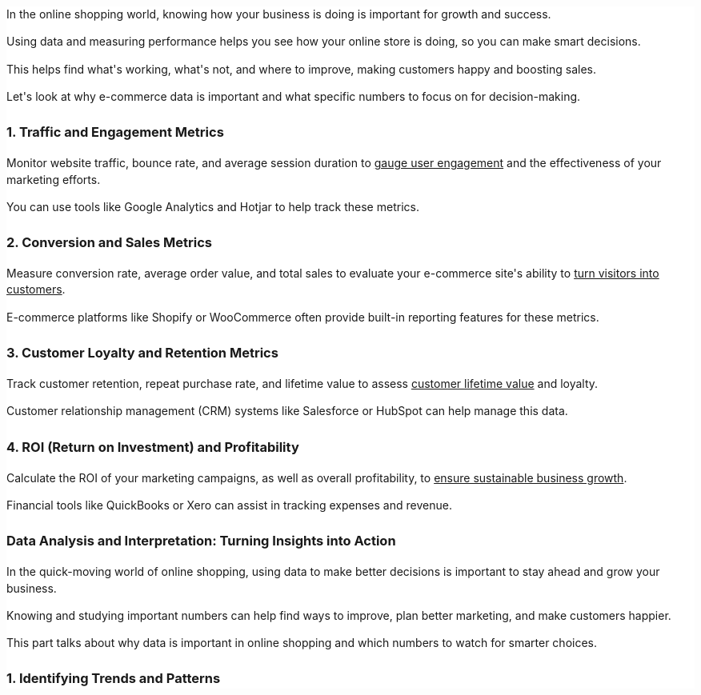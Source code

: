 In the online shopping world, knowing how your business is doing is important for growth and success.

Using data and measuring performance helps you see how your online store is doing, so you can make smart decisions.

This helps find what's working, what's not, and where to improve, making customers happy and boosting sales.

Let's look at why e-commerce data is important and what specific numbers to focus on for decision-making.

### 1. Traffic and Engagement Metrics

Monitor website traffic, bounce rate, and average session duration to [gauge user engagement](https://www.shopify.com/enterprise/ecommerce-analytics-metrics) and the effectiveness of your marketing efforts. 

You can use tools like Google Analytics and Hotjar to help track these metrics.

### 2. Conversion and Sales Metrics

Measure conversion rate, average order value, and total sales to evaluate your e-commerce site's ability to [turn visitors into customers](https://foundr.com/ecommerce-metrics/). 

E-commerce platforms like Shopify or WooCommerce often provide built-in reporting features for these metrics.

### 3. Customer Loyalty and Retention Metrics

Track customer retention, repeat purchase rate, and lifetime value to assess [customer lifetime value](https://postfunnel.com/top-4-customer-retention-metrics-for-e-commerce/) and loyalty. 

Customer relationship management (CRM) systems like Salesforce or HubSpot can help manage this data.

### 4. ROI (Return on Investment) and Profitability

Calculate the ROI of your marketing campaigns, as well as overall profitability, to [ensure sustainable business growth](https://www.shopify.com/enterprise/how-to-measure-marketing-roi-in-e-commerce). 

Financial tools like QuickBooks or Xero can assist in tracking expenses and revenue.

### **Data Analysis and Interpretation: Turning Insights into Action**

In the quick-moving world of online shopping, using data to make better decisions is important to stay ahead and grow your business.

Knowing and studying important numbers can help find ways to improve, plan better marketing, and make customers happier.

This part talks about why data is important in online shopping and which numbers to watch for smarter choices.

### 1. Identifying Trends and Patterns
